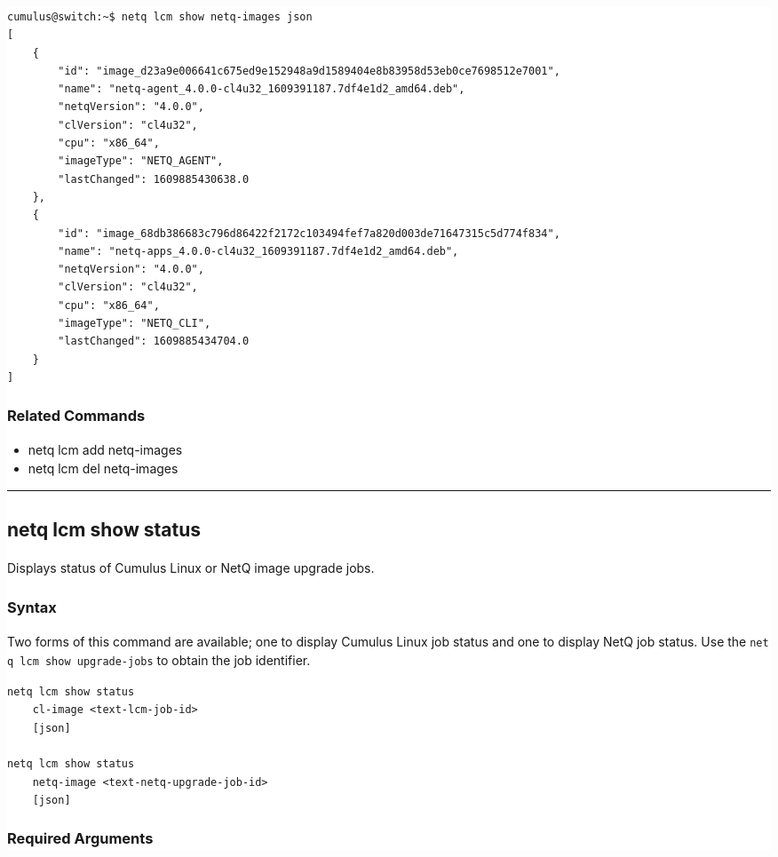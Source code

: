 ```
```

```
cumulus@switch:~$ netq lcm show netq-images json
[
    {
        "id": "image_d23a9e006641c675ed9e152948a9d1589404e8b83958d53eb0ce7698512e7001",
        "name": "netq-agent_4.0.0-cl4u32_1609391187.7df4e1d2_amd64.deb",
        "netqVersion": "4.0.0",
        "clVersion": "cl4u32",
        "cpu": "x86_64",
        "imageType": "NETQ_AGENT",
        "lastChanged": 1609885430638.0
    },
    {
        "id": "image_68db386683c796d86422f2172c103494fef7a820d003de71647315c5d774f834",
        "name": "netq-apps_4.0.0-cl4u32_1609391187.7df4e1d2_amd64.deb",
        "netqVersion": "4.0.0",
        "clVersion": "cl4u32",
        "cpu": "x86_64",
        "imageType": "NETQ_CLI",
        "lastChanged": 1609885434704.0
    }
]
```

### Related Commands

- netq lcm add netq-images
- netq lcm del netq-images

- - -

## netq lcm show status

Displays status of Cumulus Linux or NetQ image upgrade jobs.

### Syntax

Two forms of this command are available; one to display Cumulus Linux job status and one to display NetQ job status. Use the `netq lcm show upgrade-jobs` to obtain the job identifier.

```
netq lcm show status
    cl-image <text-lcm-job-id>
    [json]

netq lcm show status
    netq-image <text-netq-upgrade-job-id>
    [json]
```

### Required Arguments
